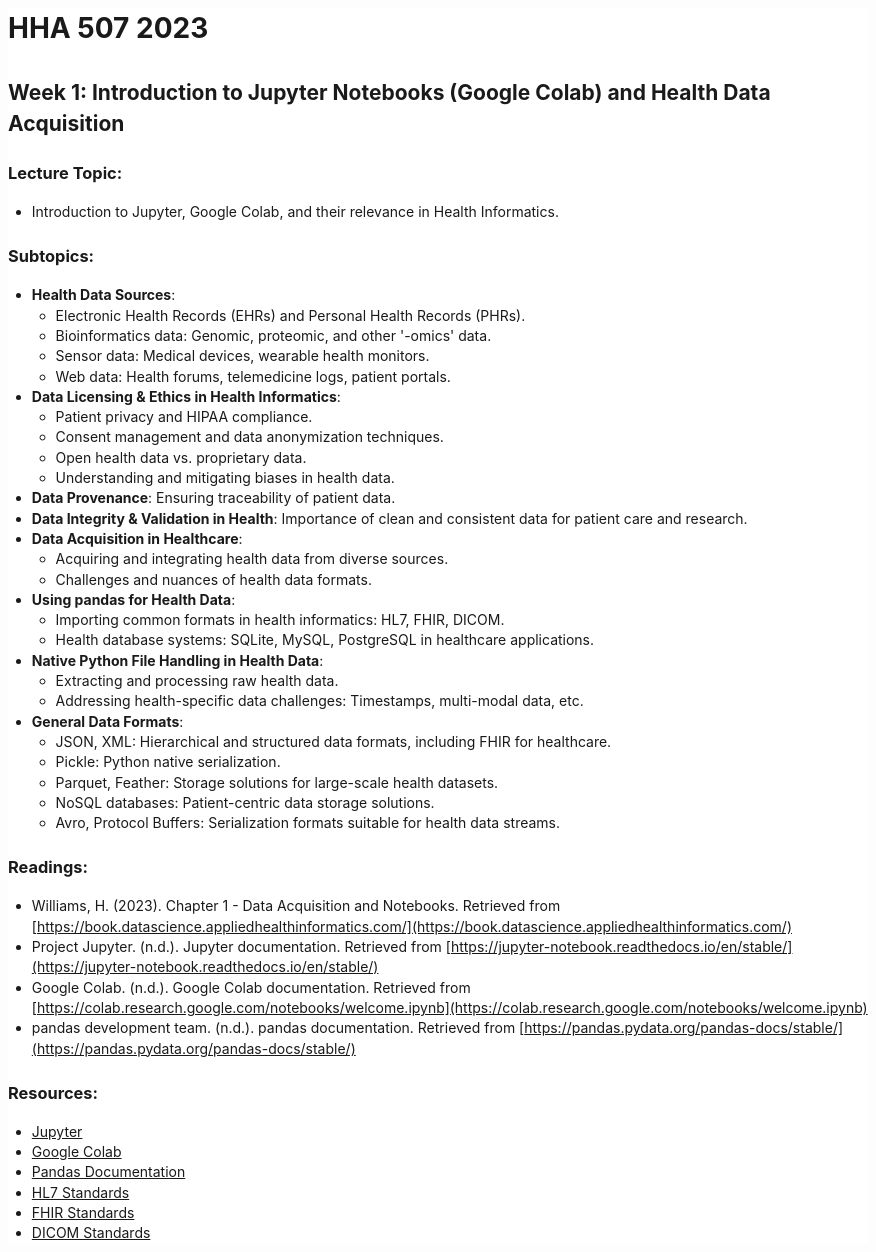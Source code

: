 # HHA 507 2023

## **Week 1: Introduction to Jupyter Notebooks (Google Colab) and Health Data Acquisition**
### Lecture Topic:
- Introduction to Jupyter, Google Colab, and their relevance in Health Informatics.

### Subtopics:
- **Health Data Sources**:
  - Electronic Health Records (EHRs) and Personal Health Records (PHRs).
  - Bioinformatics data: Genomic, proteomic, and other '-omics' data.
  - Sensor data: Medical devices, wearable health monitors.
  - Web data: Health forums, telemedicine logs, patient portals.
- **Data Licensing & Ethics in Health Informatics**:
  - Patient privacy and HIPAA compliance.
  - Consent management and data anonymization techniques.
  - Open health data vs. proprietary data.
  - Understanding and mitigating biases in health data.
- **Data Provenance**: Ensuring traceability of patient data.
- **Data Integrity & Validation in Health**: Importance of clean and consistent data for patient care and research.
- **Data Acquisition in Healthcare**:
  - Acquiring and integrating health data from diverse sources.
  - Challenges and nuances of health data formats.
- **Using pandas for Health Data**:
  - Importing common formats in health informatics: HL7, FHIR, DICOM.
  - Health database systems: SQLite, MySQL, PostgreSQL in healthcare applications.
- **Native Python File Handling in Health Data**:
  - Extracting and processing raw health data.
  - Addressing health-specific data challenges: Timestamps, multi-modal data, etc.
- **General Data Formats**: 
  - JSON, XML: Hierarchical and structured data formats, including FHIR for healthcare.
  - Pickle: Python native serialization.
  - Parquet, Feather: Storage solutions for large-scale health datasets.
  - NoSQL databases: Patient-centric data storage solutions.
  - Avro, Protocol Buffers: Serialization formats suitable for health data streams.

### Readings:
- Williams, H. (2023). Chapter 1 - Data Acquisition and Notebooks. Retrieved from [https://book.datascience.appliedhealthinformatics.com/](https://book.datascience.appliedhealthinformatics.com/)
- Project Jupyter. (n.d.). Jupyter documentation. Retrieved from [https://jupyter-notebook.readthedocs.io/en/stable/](https://jupyter-notebook.readthedocs.io/en/stable/)
- Google Colab. (n.d.). Google Colab documentation. Retrieved from [https://colab.research.google.com/notebooks/welcome.ipynb](https://colab.research.google.com/notebooks/welcome.ipynb)
- pandas development team. (n.d.). pandas documentation. Retrieved from [https://pandas.pydata.org/pandas-docs/stable/](https://pandas.pydata.org/pandas-docs/stable/)

### Resources:
- [Jupyter](https://jupyter.org/)
- [Google Colab](https://colab.research.google.com/)
- [Pandas Documentation](https://pandas.pydata.org/pandas-docs/stable/)
- [HL7 Standards](https://www.hl7.org/implement/standards/)
- [FHIR Standards](https://www.hl7.org/fhir/)
- [DICOM Standards](https://www.dicomstandard.org/)
